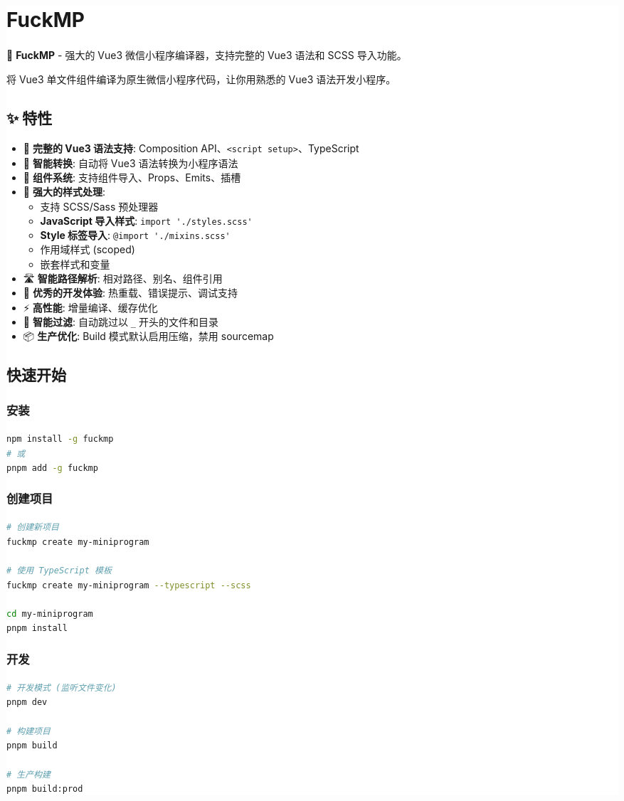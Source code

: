 # FuckMP

🚀 **FuckMP** - 强大的 Vue3 微信小程序编译器，支持完整的 Vue3 语法和 SCSS 导入功能。

将 Vue3 单文件组件编译为原生微信小程序代码，让你用熟悉的 Vue3 语法开发小程序。

## ✨ 特性

- 🎯 **完整的 Vue3 语法支持**: Composition API、`<script setup>`、TypeScript
- 🔄 **智能转换**: 自动将 Vue3 语法转换为小程序语法
- 🧩 **组件系统**: 支持组件导入、Props、Emits、插槽
- 🎨 **强大的样式处理**:
  - 支持 SCSS/Sass 预处理器
  - **JavaScript 导入样式**: `import './styles.scss'`
  - **Style 标签导入**: `@import './mixins.scss'`
  - 作用域样式 (scoped)
  - 嵌套样式和变量
- 🛣️ **智能路径解析**: 相对路径、别名、组件引用
- 🔧 **优秀的开发体验**: 热重载、错误提示、调试支持
- ⚡ **高性能**: 增量编译、缓存优化
- 🚫 **智能过滤**: 自动跳过以 `_` 开头的文件和目录
- 📦 **生产优化**: Build 模式默认启用压缩，禁用 sourcemap

## 快速开始

### 安装

```bash
npm install -g fuckmp
# 或
pnpm add -g fuckmp
```

### 创建项目

```bash
# 创建新项目
fuckmp create my-miniprogram

# 使用 TypeScript 模板
fuckmp create my-miniprogram --typescript --scss

cd my-miniprogram
pnpm install
```

### 开发

```bash
# 开发模式 (监听文件变化)
pnpm dev

# 构建项目
pnpm build

# 生产构建
pnpm build:prod
```
